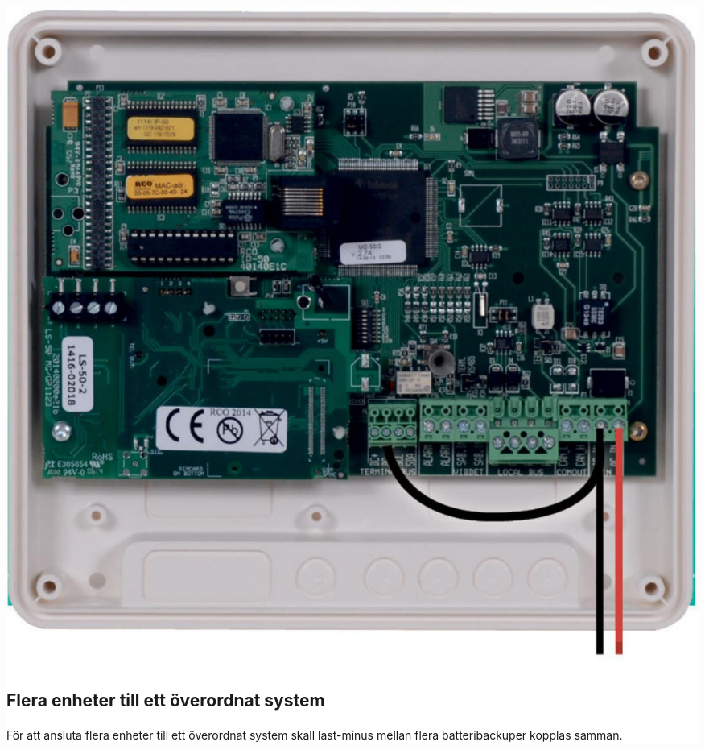 ![](_page_17_Picture_6.jpeg)

## <span id="page-18-0"></span>**Flera enheter till ett överordnat system**

För att ansluta flera enheter till ett överordnat system skall last-minus mellan flera batteribackuper kopplas samman.
